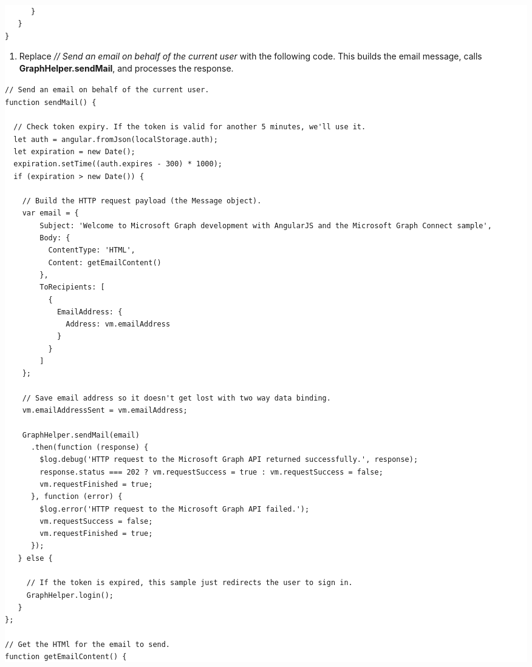   ```
        }
     }
  } 
  ```
  

1. Replace *// Send an email on behalf of the current user* with the following code. This builds the email message, calls **GraphHelper.sendMail**, and processes the response.

  ```
  // Send an email on behalf of the current user.
  function sendMail() {

    // Check token expiry. If the token is valid for another 5 minutes, we'll use it.
    let auth = angular.fromJson(localStorage.auth);       
    let expiration = new Date();
    expiration.setTime((auth.expires - 300) * 1000); 
    if (expiration > new Date()) {

      // Build the HTTP request payload (the Message object).
      var email = {
          Subject: 'Welcome to Microsoft Graph development with AngularJS and the Microsoft Graph Connect sample',
          Body: {
            ContentType: 'HTML',
            Content: getEmailContent()
          },
          ToRecipients: [
            {
              EmailAddress: {
                Address: vm.emailAddress
              }
            }
          ]
      };

      // Save email address so it doesn't get lost with two way data binding.
      vm.emailAddressSent = vm.emailAddress;

      GraphHelper.sendMail(email)
        .then(function (response) {
          $log.debug('HTTP request to the Microsoft Graph API returned successfully.', response);
          response.status === 202 ? vm.requestSuccess = true : vm.requestSuccess = false;
          vm.requestFinished = true;
        }, function (error) {
          $log.error('HTTP request to the Microsoft Graph API failed.');
          vm.requestSuccess = false;
          vm.requestFinished = true;
        });
     } else {

       // If the token is expired, this sample just redirects the user to sign in.
       GraphHelper.login();
     }
  };

  // Get the HTMl for the email to send.
  function getEmailContent() {
  ```